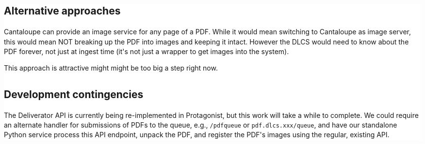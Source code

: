 ## Alternative approaches

Cantaloupe can provide an image service for any page of a PDF.
While it would mean switching to Cantaloupe as image server, this would mean NOT breaking up the PDF into images and keeping it intact. However the DLCS would need to know about the PDF forever, not just at ingest time (it's not just a wrapper to get images into the system).

This approach is attractive might might be too big a step right now.

## Development contingencies

The Deliverator API is currently being re-implemented in Protagonist, but this work will take a while to complete. We could require an alternate handler for submissions of PDFs to the queue, e.g., `/pdfqueue` or `pdf.dlcs.xxx/queue`, and have our standalone Python service process this API endpoint, unpack the PDF, and register the PDF's images using the regular, existing API.
